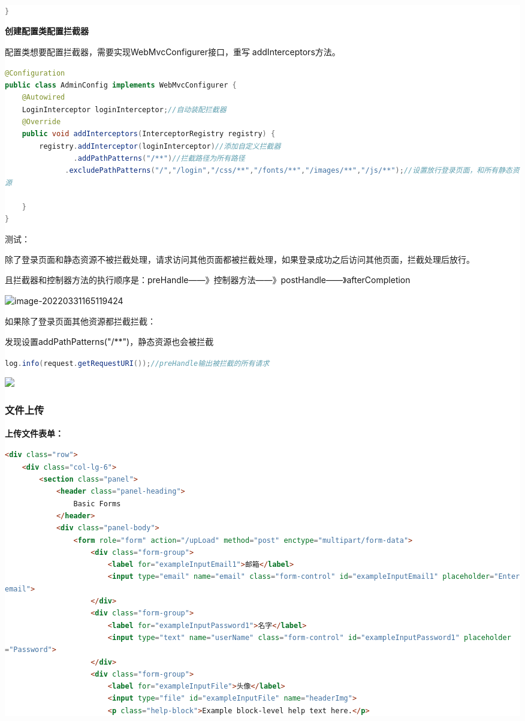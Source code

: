```java
}
```

**创建配置类配置拦截器**

配置类想要配置拦截器，需要实现WebMvcConfigurer接口，重写 addInterceptors方法。

```java
@Configuration
public class AdminConfig implements WebMvcConfigurer {
    @Autowired
    LoginInterceptor loginInterceptor;//自动装配拦截器
    @Override
    public void addInterceptors(InterceptorRegistry registry) {
        registry.addInterceptor(loginInterceptor)//添加自定义拦截器
                .addPathPatterns("/**")//拦截路径为所有路径
              .excludePathPatterns("/","/login","/css/**","/fonts/**","/images/**","/js/**");//设置放行登录页面，和所有静态资源

    }
}
```

测试：

除了登录页面和静态资源不被拦截处理，请求访问其他页面都被拦截处理，如果登录成功之后访问其他页面，拦截处理后放行。

且拦截器和控制器方法的执行顺序是：preHandle——》控制器方法——》postHandle——》afterCompletion

![image-20220331165119424](C:\Users\鹤\AppData\Roaming\Typora\typora-user-images\image-20220331165119424.png)

如果除了登录页面其他资源都拦截拦截：

发现设置addPathPatterns("/**")，静态资源也会被拦截

```java
log.info(request.getRequestURI());//preHandle输出被拦截的所有请求
```

![](C:\Users\鹤\AppData\Roaming\Typora\typora-user-images\image-20220331165936720.png)

### 文件上传

**上传文件表单：**

```html
<div class="row">
    <div class="col-lg-6">
        <section class="panel">
            <header class="panel-heading">
                Basic Forms
            </header>
            <div class="panel-body">
                <form role="form" action="/upLoad" method="post" enctype="multipart/form-data">
                    <div class="form-group">
                        <label for="exampleInputEmail1">邮箱</label>
                        <input type="email" name="email" class="form-control" id="exampleInputEmail1" placeholder="Enter email">
                    </div>
                    <div class="form-group">
                        <label for="exampleInputPassword1">名字</label>
                        <input type="text" name="userName" class="form-control" id="exampleInputPassword1" placeholder="Password">
                    </div>
                    <div class="form-group">
                        <label for="exampleInputFile">头像</label>
                        <input type="file" id="exampleInputFile" name="headerImg">
                        <p class="help-block">Example block-level help text here.</p>
```